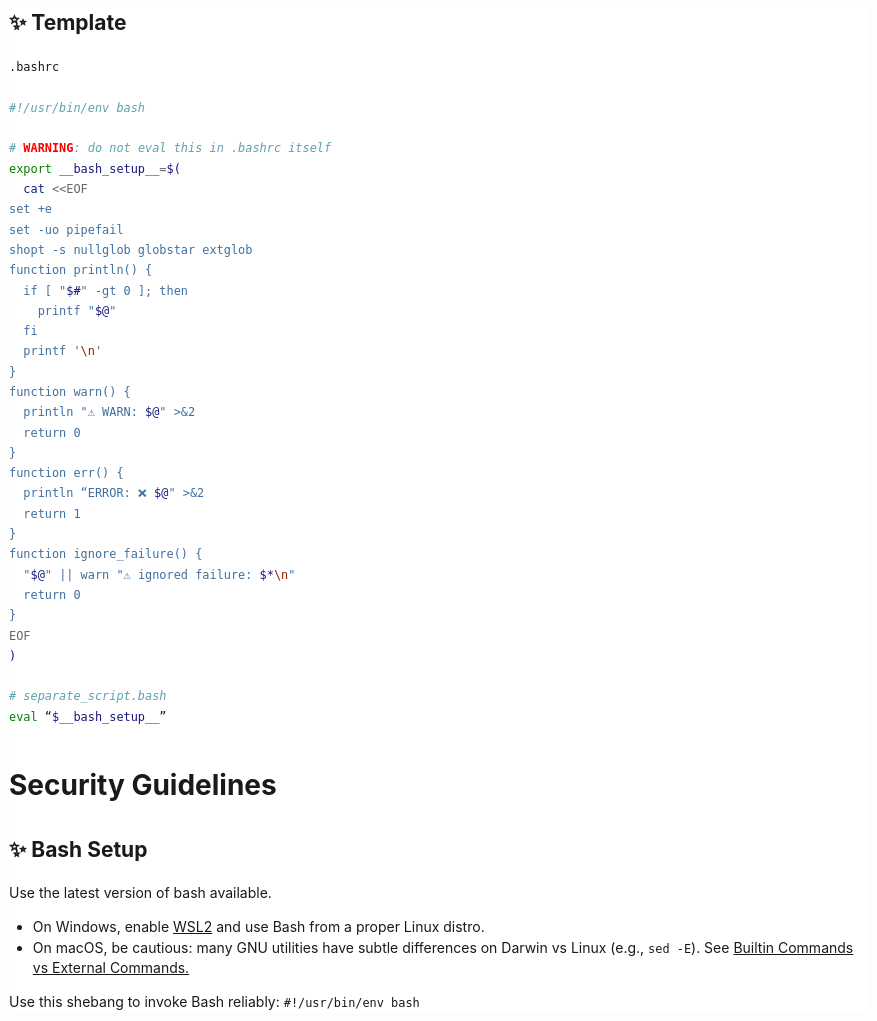 ## ✨ Template

```bash  
.bashrc

#!/usr/bin/env bash

# WARNING: do not eval this in .bashrc itself
export __bash_setup__=$(
  cat <<EOF
set +e
set -uo pipefail
shopt -s nullglob globstar extglob
function println() {
  if [ "$#" -gt 0 ]; then
    printf "$@"
  fi
  printf '\n'
}
function warn() {  
  println "⚠️ WARN: $@" >&2  
  return 0  
}
function err() {
  println “ERROR: ❌ $@" >&2
  return 1
}
function ignore_failure() {
  "$@" || warn "⚠️ ignored failure: $*\n"
  return 0
}
EOF
)

# separate_script.bash
eval “$__bash_setup__”
```

# Security Guidelines

## ✨ Bash Setup

Use the latest version of bash available.  

- On Windows, enable [WSL2](https://learn.microsoft.com/en-us/windows/wsl/) and use Bash from a proper Linux distro.  
- On macOS, be cautious: many GNU utilities have subtle differences on Darwin vs Linux (e.g., `sed -E`). See [Builtin Commands vs External Commands.](#builtin-commands-vs.-external-commands)

Use this shebang to invoke Bash reliably: `#!/usr/bin/env bash`
